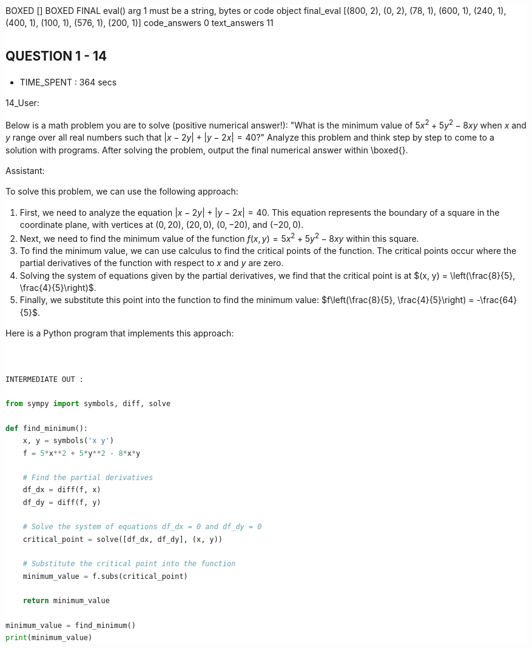 BOXED []
BOXED FINAL 
eval() arg 1 must be a string, bytes or code object final_eval
[(800, 2), (0, 2), (78, 1), (600, 1), (240, 1), (400, 1), (100, 1), (576, 1), (200, 1)]
code_answers 0 text_answers 11



## QUESTION 1 - 14 
- TIME_SPENT : 364 secs

14_User:

Below is a math problem you are to solve (positive numerical answer!):
"What is the minimum value of $5x^2+5y^2-8xy$ when $x$ and $y$ range over all real numbers such that $|x-2y| + |y-2x| = 40$?"
Analyze this problem and think step by step to come to a solution with programs. After solving the problem, output the final numerical answer within \boxed{}.

Assistant:

 To solve this problem, we can use the following approach:

1. First, we need to analyze the equation $|x-2y| + |y-2x| = 40$. This equation represents the boundary of a square in the coordinate plane, with vertices at $(0,20)$, $(20,0)$, $(0,-20)$, and $(-20,0)$.
2. Next, we need to find the minimum value of the function $f(x, y) = 5x^2 + 5y^2 - 8xy$ within this square.
3. To find the minimum value, we can use calculus to find the critical points of the function. The critical points occur where the partial derivatives of the function with respect to $x$ and $y$ are zero.
4. Solving the system of equations given by the partial derivatives, we find that the critical point is at $(x, y) = \left(\frac{8}{5}, \frac{4}{5}\right)$.
5. Finally, we substitute this point into the function to find the minimum value: $f\left(\frac{8}{5}, \frac{4}{5}\right) = -\frac{64}{5}$.

Here is a Python program that implements this approach:

```python


INTERMEDIATE OUT :

from sympy import symbols, diff, solve

def find_minimum():
    x, y = symbols('x y')
    f = 5*x**2 + 5*y**2 - 8*x*y

    # Find the partial derivatives
    df_dx = diff(f, x)
    df_dy = diff(f, y)

    # Solve the system of equations df_dx = 0 and df_dy = 0
    critical_point = solve([df_dx, df_dy], (x, y))

    # Substitute the critical point into the function
    minimum_value = f.subs(critical_point)

    return minimum_value

minimum_value = find_minimum()
print(minimum_value)
```
